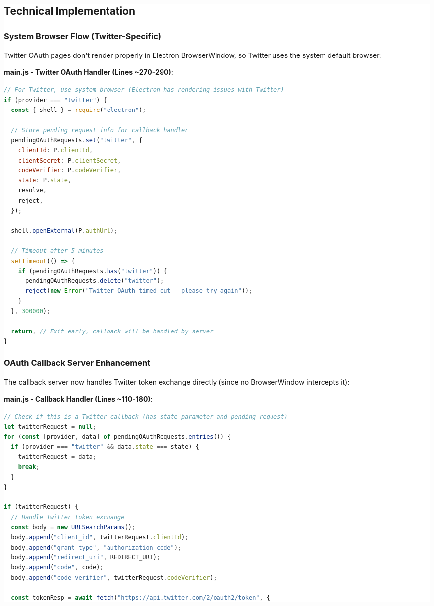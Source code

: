 
## Technical Implementation

### System Browser Flow (Twitter-Specific)

Twitter OAuth pages don't render properly in Electron BrowserWindow, so Twitter uses the system default browser:

**main.js - Twitter OAuth Handler (Lines ~270-290)**:

```javascript
// For Twitter, use system browser (Electron has rendering issues with Twitter)
if (provider === "twitter") {
  const { shell } = require("electron");

  // Store pending request info for callback handler
  pendingOAuthRequests.set("twitter", {
    clientId: P.clientId,
    clientSecret: P.clientSecret,
    codeVerifier: P.codeVerifier,
    state: P.state,
    resolve,
    reject,
  });

  shell.openExternal(P.authUrl);

  // Timeout after 5 minutes
  setTimeout(() => {
    if (pendingOAuthRequests.has("twitter")) {
      pendingOAuthRequests.delete("twitter");
      reject(new Error("Twitter OAuth timed out - please try again"));
    }
  }, 300000);

  return; // Exit early, callback will be handled by server
}
```

### OAuth Callback Server Enhancement

The callback server now handles Twitter token exchange directly (since no BrowserWindow intercepts it):

**main.js - Callback Handler (Lines ~110-180)**:

```javascript
// Check if this is a Twitter callback (has state parameter and pending request)
let twitterRequest = null;
for (const [provider, data] of pendingOAuthRequests.entries()) {
  if (provider === "twitter" && data.state === state) {
    twitterRequest = data;
    break;
  }
}

if (twitterRequest) {
  // Handle Twitter token exchange
  const body = new URLSearchParams();
  body.append("client_id", twitterRequest.clientId);
  body.append("grant_type", "authorization_code");
  body.append("redirect_uri", REDIRECT_URI);
  body.append("code", code);
  body.append("code_verifier", twitterRequest.codeVerifier);

  const tokenResp = await fetch("https://api.twitter.com/2/oauth2/token", {
```